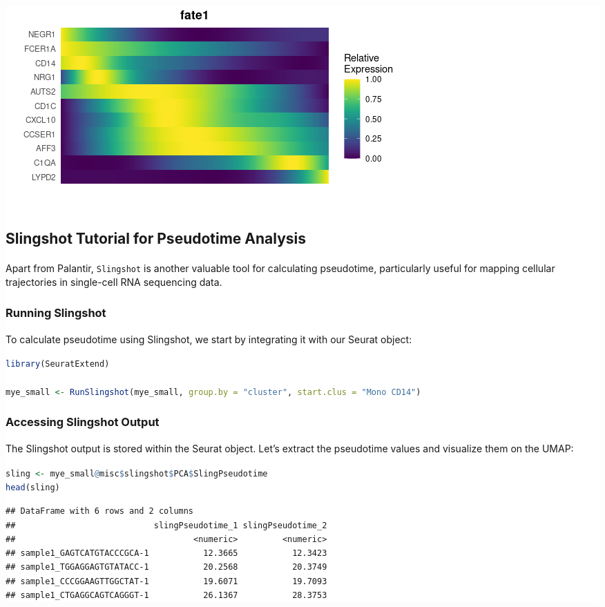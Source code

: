 ![](Trajectory_files/figure-gfm/gene-trend-heatmap-1.png)

## Slingshot Tutorial for Pseudotime Analysis

Apart from Palantir, `Slingshot` is another valuable tool for
calculating pseudotime, particularly useful for mapping cellular
trajectories in single-cell RNA sequencing data.

### Running Slingshot

To calculate pseudotime using Slingshot, we start by integrating it with
our Seurat object:

``` r
library(SeuratExtend)

mye_small <- RunSlingshot(mye_small, group.by = "cluster", start.clus = "Mono CD14")
```

### Accessing Slingshot Output

The Slingshot output is stored within the Seurat object. Let’s extract
the pseudotime values and visualize them on the UMAP:

``` r
sling <- mye_small@misc$slingshot$PCA$SlingPseudotime
head(sling)
```

    ## DataFrame with 6 rows and 2 columns
    ##                            slingPseudotime_1 slingPseudotime_2
    ##                                    <numeric>         <numeric>
    ## sample1_GAGTCATGTACCCGCA-1           12.3665           12.3423
    ## sample1_TGGAGGAGTGTATACC-1           20.2568           20.3749
    ## sample1_CCCGGAAGTTGGCTAT-1           19.6071           19.7093
    ## sample1_CTGAGGCAGTCAGGGT-1           26.1367           28.3753